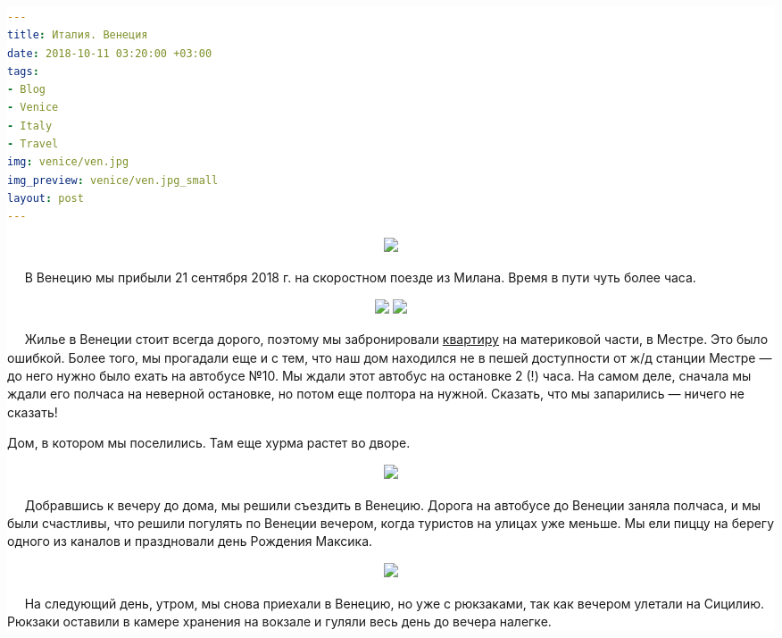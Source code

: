 ```yaml
---
title: Италия. Венеция
date: 2018-10-11 03:20:00 +03:00
tags:
- Blog
- Venice
- Italy
- Travel
img: venice/ven.jpg
img_preview: venice/ven.jpg_small
layout: post
---
```


<center>
<img width="750" src="/assets/img/venice/19.jpg">
</center>

&nbsp;&nbsp;&nbsp;&nbsp; В Венецию мы прибыли 21 сентября 2018 г. на скоростном поезде из Милана. Время в пути чуть более часа.  

<center>
<img width="375" src="/assets/img/venice/5.jpg">
<img width="375" src="/assets/img/venice/7.jpg">
</center>

&nbsp;&nbsp;&nbsp;&nbsp;  Жилье в Венеции стоит всегда дорого, поэтому мы забронировали [квартиру](https://www.airbnb.ru/rooms/26115813) на материковой части, в Местре. Это было ошибкой. Более того, мы прогадали еще и с тем, что наш дом находился не в пешей доступности от ж/д станции Местре — до него нужно было ехать на автобусе №10. Мы ждали этот автобус на остановке 2 (!) часа. На самом деле, сначала мы ждали его полчаса на неверной остановке, но потом еще полтора на нужной. Сказать, что мы запарились — ничего не сказать!

Дом, в котором мы поселились. Там еще хурма растет во дворе.
 
<center>
<img width="750" src="/assets/img/venice/home.jpg">
</center>

&nbsp;&nbsp;&nbsp;&nbsp; Добравшись к вечеру до дома, мы решили съездить в Венецию. Дорога на автобусе до Венеции заняла полчаса, и мы были счастливы, что решили погулять по Венеции вечером, когда туристов на улицах уже меньше. Мы ели пиццу на берегу одного из каналов и праздновали день Рождения Максика.

<center>
<img width="750" src="/assets/img/venice/1.jpg">
</center>

&nbsp;&nbsp;&nbsp;&nbsp; На следующий день, утром, мы снова приехали в Венецию, но уже с рюкзаками, так как вечером улетали на Сицилию. Рюкзаки оставили в камере хранения на вокзале и гуляли весь день до вечера налегке. 
